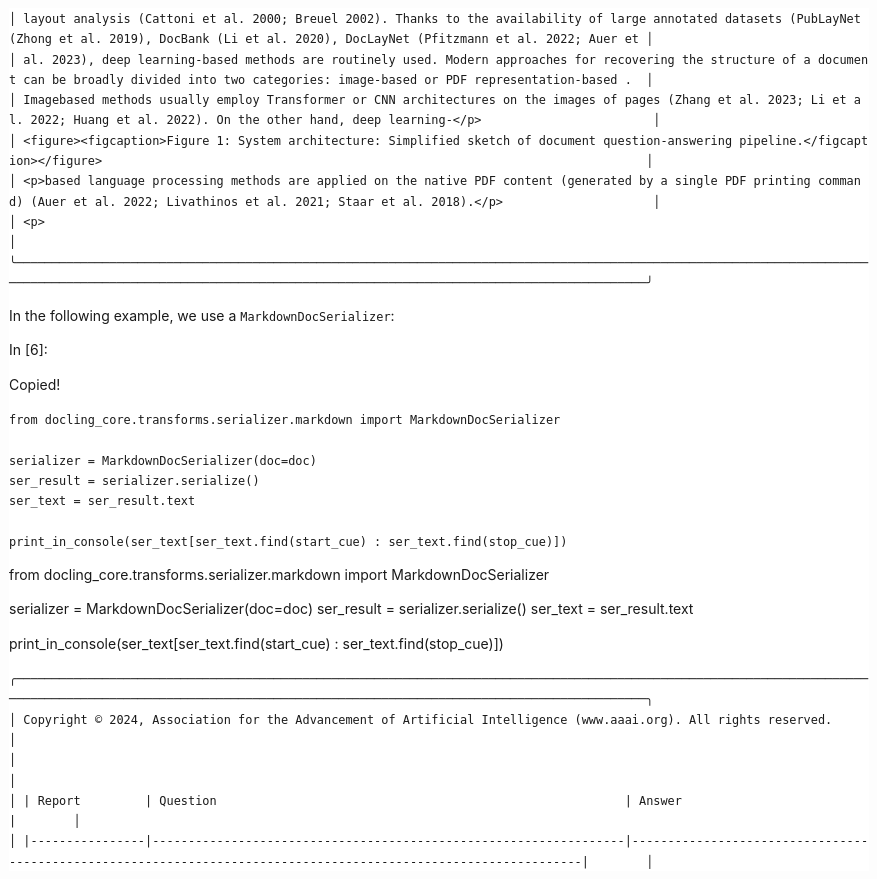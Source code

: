```
│ layout analysis (Cattoni et al. 2000; Breuel 2002). Thanks to the availability of large annotated datasets (PubLayNet (Zhong et al. 2019), DocBank (Li et al. 2020), DocLayNet (Pfitzmann et al. 2022; Auer et │
│ al. 2023), deep learning-based methods are routinely used. Modern approaches for recovering the structure of a document can be broadly divided into two categories: image-based or PDF representation-based .  │
│ Imagebased methods usually employ Transformer or CNN architectures on the images of pages (Zhang et al. 2023; Li et al. 2022; Huang et al. 2022). On the other hand, deep learning-</p>                        │
│ <figure><figcaption>Figure 1: System architecture: Simplified sketch of document question-answering pipeline.</figcaption></figure>                                                                            │
│ <p>based language processing methods are applied on the native PDF content (generated by a single PDF printing command) (Auer et al. 2022; Livathinos et al. 2021; Staar et al. 2018).</p>                     │
│ <p>                                                                                                                                                                                                            │
╰────────────────────────────────────────────────────────────────────────────────────────────────────────────────────────────────────────────────────────────────────────────────────────────────────────────────╯

```

In the following example, we use a `MarkdownDocSerializer`:

In \[6\]:

Copied!

```
from docling_core.transforms.serializer.markdown import MarkdownDocSerializer

serializer = MarkdownDocSerializer(doc=doc)
ser_result = serializer.serialize()
ser_text = ser_result.text

print_in_console(ser_text[ser_text.find(start_cue) : ser_text.find(stop_cue)])

```

from docling\_core.transforms.serializer.markdown import MarkdownDocSerializer

serializer = MarkdownDocSerializer(doc=doc)
ser\_result = serializer.serialize()
ser\_text = ser\_result.text

print\_in\_console(ser\_text\[ser\_text.find(start\_cue) : ser\_text.find(stop\_cue)\])

```
╭────────────────────────────────────────────────────────────────────────────────────────────────────────────────────────────────────────────────────────────────────────────────────────────────────────────────╮
│ Copyright © 2024, Association for the Advancement of Artificial Intelligence (www.aaai.org). All rights reserved.                                                                                              │
│                                                                                                                                                                                                                │
│ | Report         | Question                                                         | Answer                                                                                                          |        │
│ |----------------|------------------------------------------------------------------|-----------------------------------------------------------------------------------------------------------------|        │
```